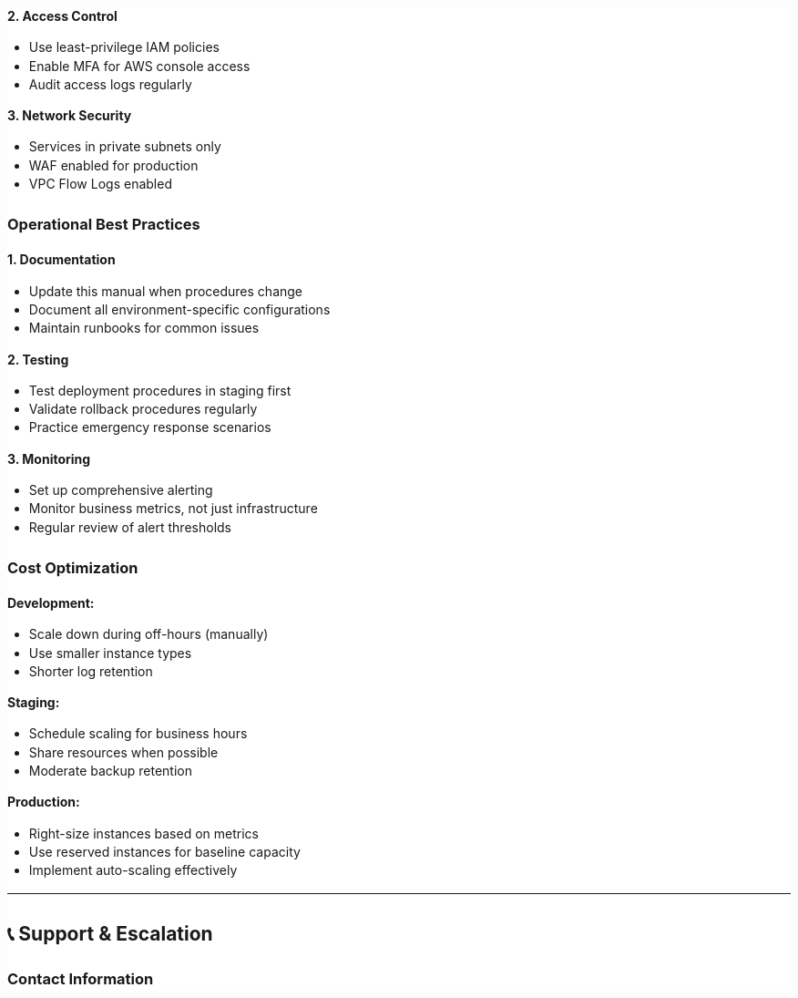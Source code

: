 **2. Access Control**

-   Use least-privilege IAM policies
-   Enable MFA for AWS console access
-   Audit access logs regularly

**3. Network Security**

-   Services in private subnets only
-   WAF enabled for production
-   VPC Flow Logs enabled

### Operational Best Practices

**1. Documentation**

-   Update this manual when procedures change
-   Document all environment-specific configurations
-   Maintain runbooks for common issues

**2. Testing**

-   Test deployment procedures in staging first
-   Validate rollback procedures regularly
-   Practice emergency response scenarios

**3. Monitoring**

-   Set up comprehensive alerting
-   Monitor business metrics, not just infrastructure
-   Regular review of alert thresholds

### Cost Optimization

**Development:**

-   Scale down during off-hours (manually)
-   Use smaller instance types
-   Shorter log retention

**Staging:**

-   Schedule scaling for business hours
-   Share resources when possible
-   Moderate backup retention

**Production:**

-   Right-size instances based on metrics
-   Use reserved instances for baseline capacity
-   Implement auto-scaling effectively

---

## 📞 Support & Escalation

### Contact Information
